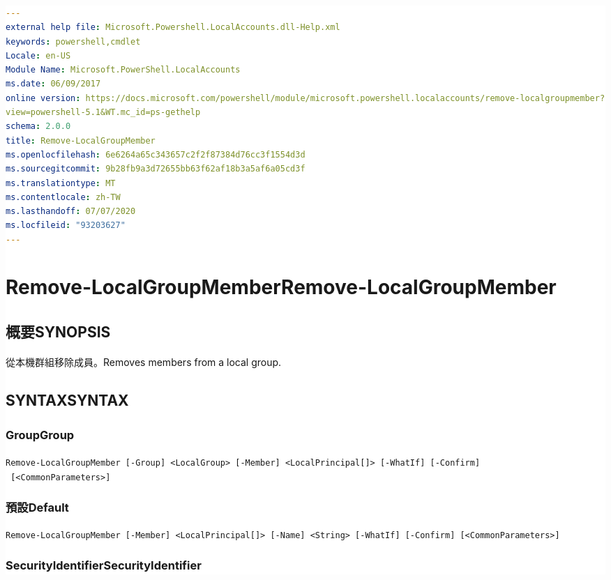 ```yaml
---
external help file: Microsoft.Powershell.LocalAccounts.dll-Help.xml
keywords: powershell,cmdlet
Locale: en-US
Module Name: Microsoft.PowerShell.LocalAccounts
ms.date: 06/09/2017
online version: https://docs.microsoft.com/powershell/module/microsoft.powershell.localaccounts/remove-localgroupmember?view=powershell-5.1&WT.mc_id=ps-gethelp
schema: 2.0.0
title: Remove-LocalGroupMember
ms.openlocfilehash: 6e6264a65c343657c2f2f87384d76cc3f1554d3d
ms.sourcegitcommit: 9b28fb9a3d72655bb63f62af18b3a5af6a05cd3f
ms.translationtype: MT
ms.contentlocale: zh-TW
ms.lasthandoff: 07/07/2020
ms.locfileid: "93203627"
---
```

# <span data-ttu-id="f85ba-103">Remove-LocalGroupMember</span><span class="sxs-lookup"><span data-stu-id="f85ba-103">Remove-LocalGroupMember</span></span>

## <span data-ttu-id="f85ba-104">概要</span><span class="sxs-lookup"><span data-stu-id="f85ba-104">SYNOPSIS</span></span>
<span data-ttu-id="f85ba-105">從本機群組移除成員。</span><span class="sxs-lookup"><span data-stu-id="f85ba-105">Removes members from a local group.</span></span>

## <span data-ttu-id="f85ba-106">SYNTAX</span><span class="sxs-lookup"><span data-stu-id="f85ba-106">SYNTAX</span></span>

### <span data-ttu-id="f85ba-107">Group</span><span class="sxs-lookup"><span data-stu-id="f85ba-107">Group</span></span>

```
Remove-LocalGroupMember [-Group] <LocalGroup> [-Member] <LocalPrincipal[]> [-WhatIf] [-Confirm]
 [<CommonParameters>]
```

### <span data-ttu-id="f85ba-108">預設</span><span class="sxs-lookup"><span data-stu-id="f85ba-108">Default</span></span>

```
Remove-LocalGroupMember [-Member] <LocalPrincipal[]> [-Name] <String> [-WhatIf] [-Confirm] [<CommonParameters>]
```

### <span data-ttu-id="f85ba-109">SecurityIdentifier</span><span class="sxs-lookup"><span data-stu-id="f85ba-109">SecurityIdentifier</span></span>
